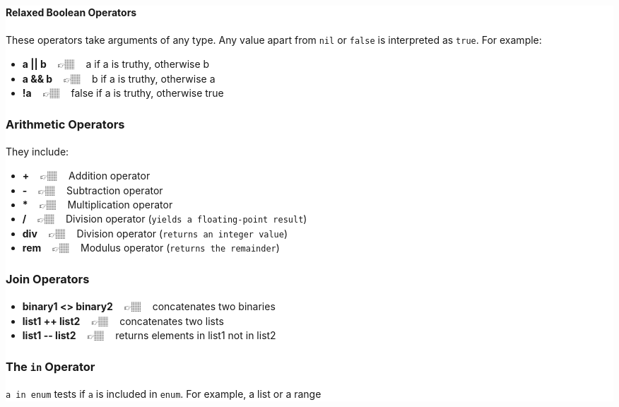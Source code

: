 #### Relaxed Boolean Operators
These operators take arguments of any type. Any value apart from `nil` or `false` is interpreted as `true`. For example:
  - **a || b** &nbsp;&nbsp; 👉🏽 &nbsp;&nbsp; a if a is truthy, otherwise b
  - **a && b** &nbsp;&nbsp; 👉🏽 &nbsp;&nbsp; b if a is truthy, otherwise a
  - **!a** &nbsp;&nbsp; 👉🏽 &nbsp;&nbsp; false if a is truthy, otherwise true

### Arithmetic Operators
They include:
  - **+** &nbsp;&nbsp; 👉🏽 &nbsp;&nbsp; Addition operator
  - **-** &nbsp;&nbsp; 👉🏽 &nbsp;&nbsp; Subtraction operator
  - **\*** &nbsp;&nbsp; 👉🏽 &nbsp;&nbsp; Multiplication operator
  - **/** &nbsp;&nbsp; 👉🏽 &nbsp;&nbsp; Division operator (`yields a floating-point result`)
  - **div** &nbsp;&nbsp; 👉🏽 &nbsp;&nbsp; Division operator (`returns an integer value`)
  - **rem** &nbsp;&nbsp; 👉🏽 &nbsp;&nbsp; Modulus operator (`returns the remainder`)

### Join Operators
  - **binary1 <> binary2** &nbsp;&nbsp; 👉🏽 &nbsp;&nbsp; concatenates two binaries
  - **list1 ++ list2** &nbsp;&nbsp; 👉🏽 &nbsp;&nbsp; concatenates two lists
  - **list1 -- list2** &nbsp;&nbsp; 👉🏽 &nbsp;&nbsp; returns elements in list1 not in list2

### The `in` Operator
`a in enum` tests if `a` is included in `enum`. For example, a list or a range
